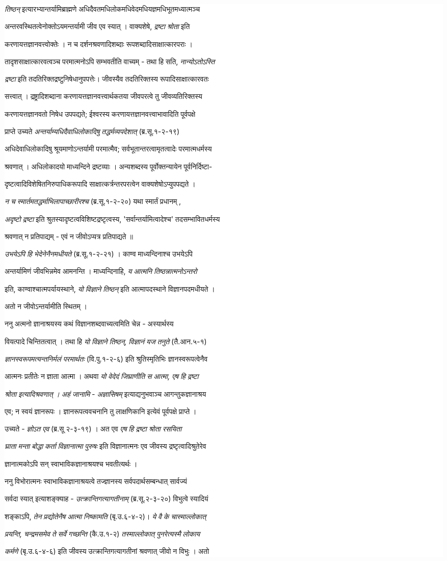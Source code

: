*तिष्ठन्* इत्यारभ्यान्तर्यामिब्राह्मणे अधिदैवतमधिलोकमधिवेदमधियज्ञमधिभूतमध्यात्मञ्च

अन्तरवस्थितत्वेनोक्तोऽयमन्तर्यामी जीव एव स्यात् । वाक्यशेषे, *द्रष्टा श्रोता* इति

करणायत्तज्ञानवत्त्वोक्तेः । न च दर्शनश्रवणादिशब्दाः रूपशब्दादिसाक्षात्कारपराः ।

तादृशसाक्षात्कारवत्वञ्च परमात्मनोऽपि सम्भवतीति वाच्यम् - तथा हि सति, *नान्योऽतोऽस्ति*

*द्रष्टा* इति तदतिरिक्तद्रष्टुनिषेधानुपपत्तेः। जीवस्यैव तदतिरिक्तस्य रूपादिसाक्षात्कारवतः

सत्त्वात् । द्रष्ट्रादिशब्दाना करणायत्तज्ञानवत्त्वार्थकतया जीवपरत्वे तु जीवव्यतिरिक्तस्य

करणायत्तज्ञानवतो निषेध उपपद्यते; ईश्वरस्य करणायत्तज्ञानवत्त्वाभावादिति पूर्वपक्षे

प्राप्ते उच्यते *अन्तर्याम्यधिदैवाधिलोकादिषु तद्धर्मव्यपदेशात्* (ब्र.सू.१-२-१९)

अधिदेवाधिलोकादिषु श्रूयमाणोऽन्तर्यामी परमात्मैव; सर्वभूतान्तरत्वामृतत्वादेः परमात्मधर्मस्य

श्रवणात् । अधिलोकादयो माध्यन्दिने द्रष्टव्याः । अन्यशब्दस्य पूर्वोक्तन्यायेन पूर्वनिर्दिष्टा-

दृष्टत्वादिविशेषितनिरुपाधिकरूपादि साक्षात्कर्त्रन्तरपरत्वेन वाक्यशेषोऽप्युपपद्यते ।

*न च स्मार्तमतद्धर्माभिलापाच्छारीरश्च* (ब्र.सू.१-२-२०) यथा स्मार्तं प्रधानम् ,

*अदृष्टो द्रष्टा* इति श्रुतस्यादृष्टत्वविशिष्टद्रष्टृत्वस्य, 'सर्वान्तर्यामित्वादेश्च' तदसम्भावितधर्मस्य

श्रवणात् न प्रतिपाद्यम् - एवं न जीवोऽप्यत्र प्रतिपाद्यते ॥

*उभयेऽपि हि भेदेनेनैनमधीयते* (ब्र.सू.१-२-२१) । काण्व माध्यन्दिनाश्च उभयेऽपि

अन्तर्यामिणं जीवभिन्नमेव आमनन्ति । माध्यन्दिनाहि, *य आत्मनि तिष्ठन्नात्मनोऽन्तरो*

इति, काण्वाश्चात्मपर्यायस्थाने, *यो विज्ञाने तिष्ठन्* इति आत्मापदस्थाने विज्ञानपदमधीयते ।

अतो न जीवोऽन्तर्यामीति स्थितम् ।

ननु अत्मनो ज्ञानाश्रयस्य कथं विज्ञानशब्दवाच्यत्वमिति चेन्न - अस्यार्थस्य

वियत्पादे चिन्तितत्वात् । तथा हि *यो विज्ञाने तिष्ठन्, विज्ञानं यज तनुते* (तै.आन.५-१)

*ज्ञानस्वरूपमत्यन्तनिर्मलं परमार्थतः* (वि.पु.१-२-६) इति श्रुतिस्मृतिभिः ज्ञानस्वरूपत्वेनैव

आत्मनः प्रतीतेः न ज्ञाता आत्मा । अथवा *यो वेदेदं जिघ्राणीति स आत्मा, एष हि द्रष्टा*

*श्रोता इत्यादिश्रवणात् । अहं जानामि - अज्ञासिषम्* इत्याद्यनुभवाञ्च आगन्तुकज्ञानाश्रय

एव; न स्वयं ज्ञानरूपः । ज्ञानरूपत्ववचनानि तु लाक्षणिकानि इत्येवं पूर्वपक्षे प्राप्ते ।

उच्यते - *ज्ञोऽत एव* (ब्र.सू २-३-१९) । अत एव *एष हि द्रष्टा श्रोता रसयिता*

*घ्राता मन्ता बोद्धा कर्ता विज्ञानात्मा पुरुषः* इति विज्ञानात्मनः एव जीवस्य द्रष्टृत्वादिश्रुतेरेव

ज्ञानात्मकोऽपि सन् स्वाभाविकज्ञानाश्रयश्च भवतीत्यर्थः ।

ननु विभोरात्मनः स्वाभाविकज्ञानाश्रयत्वे तज्ज्ञानस्य सर्वपदार्थसम्बन्धात् सार्वज्यं

सर्वदा स्यात् इत्याशङ्क्याह - *उत्क्रान्तिगत्यागतीनाम्* (ब्र.सू.२-३-२०) विभुत्वे स्यादियं

शङ्काऽपि, *तेन प्रद्योतेनैष आत्मा निष्कामति* (बृ.उ.६-४-२)। *ये वै के चास्माल्लोकात्*

*प्रयन्ति, चन्द्रमसमेव ते सर्वे गच्छन्ति* (कै.उ.१-२) *तस्माल्लोकात् पुनरेत्यस्मै लोकाय*

*कर्मणे* (बृ.उ.६-४-६) इति जीवस्य उत्क्रान्तिगत्यागतीनां श्रवणात् जीवो न विभुः । अतो
